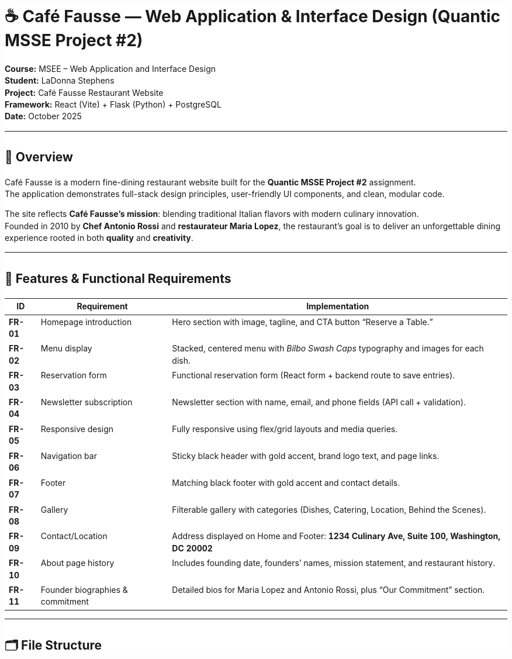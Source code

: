 # ☕ Café Fausse — Web Application & Interface Design (Quantic MSSE Project #2)

**Course:** MSEE – Web Application and Interface Design  
**Student:** LaDonna Stephens  
**Project:** Café Fausse Restaurant Website  
**Framework:** React (Vite) + Flask (Python) + PostgreSQL  
**Date:** October 2025  

---

## 🌟 Overview

Café Fausse is a modern fine-dining restaurant website built for the **Quantic MSSE Project #2** assignment.  
The application demonstrates full-stack design principles, user-friendly UI components, and clean, modular code.

The site reflects **Café Fausse’s mission**: blending traditional Italian flavors with modern culinary innovation.  
Founded in 2010 by **Chef Antonio Rossi** and **restaurateur Maria Lopez**, the restaurant’s goal is to deliver an unforgettable dining experience rooted in both **quality** and **creativity**.

---

## 🧭 Features & Functional Requirements

| ID | Requirement | Implementation |
|----|--------------|----------------|
| **FR-01** | Homepage introduction | Hero section with image, tagline, and CTA button “Reserve a Table.” |
| **FR-02** | Menu display | Stacked, centered menu with *Bilbo Swash Caps* typography and images for each dish. |
| **FR-03** | Reservation form | Functional reservation form (React form + backend route to save entries). |
| **FR-04** | Newsletter subscription | Newsletter section with name, email, and phone fields (API call + validation). |
| **FR-05** | Responsive design | Fully responsive using flex/grid layouts and media queries. |
| **FR-06** | Navigation bar | Sticky black header with gold accent, brand logo text, and page links. |
| **FR-07** | Footer | Matching black footer with gold accent and contact details. |
| **FR-08** | Gallery | Filterable gallery with categories (Dishes, Catering, Location, Behind the Scenes). |
| **FR-09** | Contact/Location | Address displayed on Home and Footer: **1234 Culinary Ave, Suite 100, Washington, DC 20002** |
| **FR-10** | About page history | Includes founding date, founders’ names, mission statement, and restaurant history. |
| **FR-11** | Founder biographies & commitment | Detailed bios for Maria Lopez and Antonio Rossi, plus “Our Commitment” section. |

---

## 🗂️ File Structure
